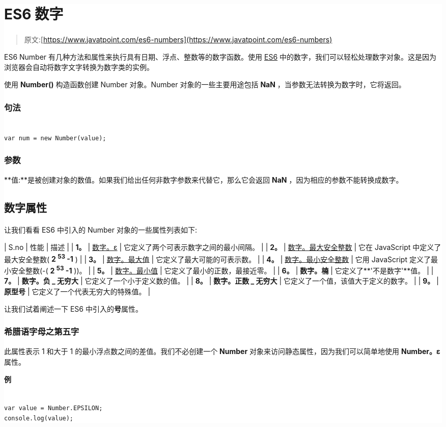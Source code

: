# ES6 数字

> 原文:[https://www.javatpoint.com/es6-numbers](https://www.javatpoint.com/es6-numbers)

ES6 Number 有几种方法和属性来执行具有日期、浮点、整数等的数字函数。使用 [ES6](https://www.javatpoint.com/es6) 中的数字，我们可以轻松处理数字对象。这是因为浏览器会自动将数字文字转换为数字类的实例。

使用 **Number()** 构造函数创建 Number 对象。Number 对象的一些主要用途包括 **NaN** ，当参数无法转换为数字时，它将返回。

### 句法

```

var num = new Number(value);

```

### 参数

**值:**是被创建对象的数值。如果我们给出任何非数字参数来代替它，那么它会返回 **NaN** ，因为相应的参数不能转换成数字。

## 数字属性

让我们看看 ES6 中引入的 Number 对象的一些属性列表如下:

| S.no | 性能 | 描述 |
| **1。** | [数字。ε](#EPSILON) | 它定义了两个可表示数字之间的最小间隔。 |
| **2。** | [数字。最大安全整数](#MAX_SAFE_INTEGER) | 它在 JavaScript 中定义了最大安全整数( **2 <sup>53</sup> -1** ) |
| **3。** | [数字。最大值](#MAX_VALUE) | 它定义了最大可能的可表示数。 |
| **4。** | [数字。最小安全整数](#MIN_SAFE_INTEGER) | 它用 JavaScript 定义了最小安全整数(-( **2 <sup>53</sup> -1** ))。 |
| **5。** | [数字。最小值](#MIN_VALUE) | 它定义了最小的正数，最接近零。 |
| **6。** | **数字。楠** | 它定义了**'不是数字'**值。 |
| **7。** | **数字。负 _ 无穷大** | 它定义了一个小于定义数的值。 |
| **8。** | **数字。正数 _ 无穷大** | 它定义了一个值，该值大于定义的数字。 |
| **9。** | **原型号** | 它定义了一个代表无穷大的特殊值。 |

让我们试着阐述一下 ES6 中引入的**号**属性。

### 希腊语字母之第五字

此属性表示 1 和大于 1 的最小浮点数之间的差值。我们不必创建一个 **Number** 对象来访问静态属性，因为我们可以简单地使用 **Number。ε**属性。

**例**

```

var value = Number.EPSILON;
console.log(value);

```
